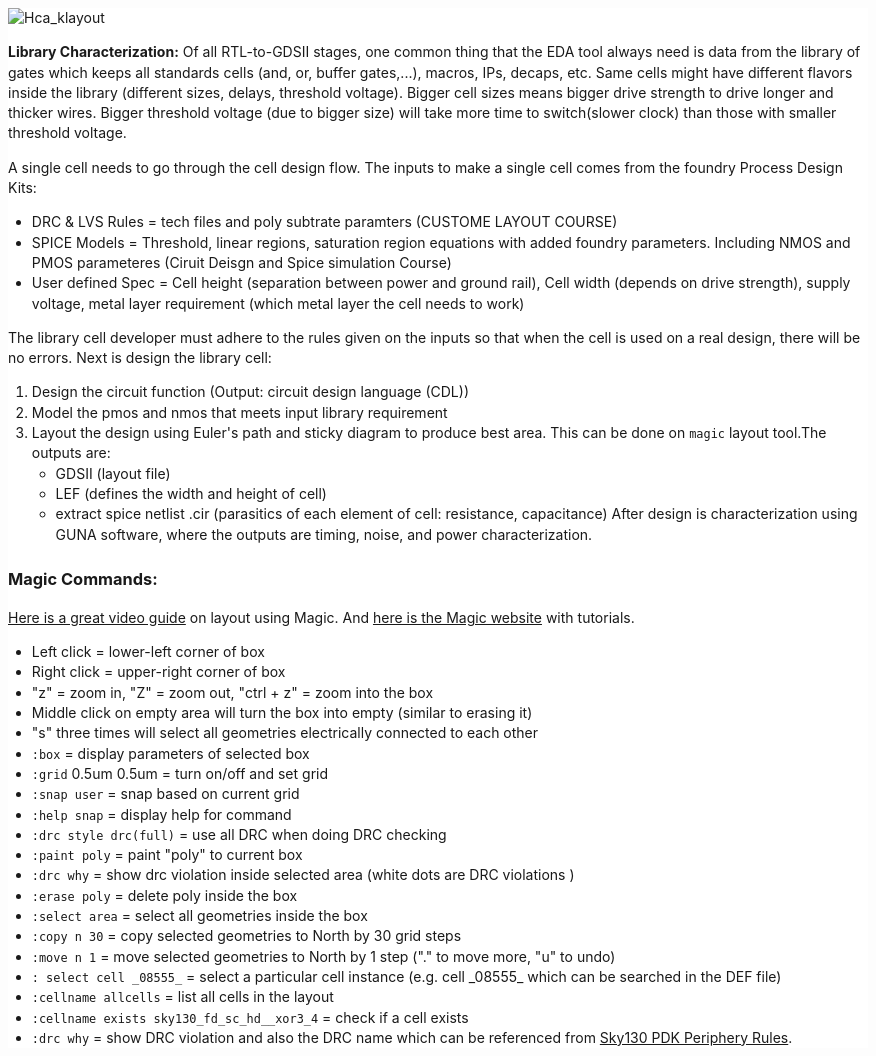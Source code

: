 ![Hca_klayout](https://user-images.githubusercontent.com/113964084/213918537-3d96f917-dd5e-4a56-8217-aa2bbca5bc01.png)


**Library Characterization:**
Of all RTL-to-GDSII stages, one common thing that the EDA tool always need is data from the library of gates which keeps all standards cells (and, or, buffer gates,...), macros, IPs, decaps, etc. Same cells might have different flavors inside the library (different sizes, delays, threshold voltage). Bigger cell sizes means bigger drive strength to drive longer and thicker wires. Bigger threshold voltage (due to bigger size) will take more time to switch(slower clock) than those with smaller threshold voltage.  

A single cell needs to go through the cell design flow. The inputs to make a single cell comes from the foundry Process Design Kits:
 - DRC & LVS Rules = tech files and poly subtrate paramters (CUSTOME LAYOUT COURSE)
 - SPICE Models  = Threshold, linear regions, saturation region equations with added foundry parameters. Including NMOS and PMOS parameteres (Ciruit Deisgn and Spice simulation Course)
 - User defined Spec = Cell height (separation between power and ground rail), Cell width (depends on drive strength), supply voltage, metal layer requirement (which metal layer the cell needs to work)

The library cell developer must adhere to the rules given on the inputs so that when the cell is used on a real design, there will be no errors. Next is design the library cell:
1. Design the circuit function (Output: circuit design language (CDL))
2. Model the pmos and nmos that meets input library requirement
3. Layout the design using Euler's path and sticky diagram to produce best area. This can be done on `magic` layout tool.The outputs are:
   - GDSII (layout file)
   - LEF (defines the width and height of cell)
   - extract spice netlist .cir (parasitics of each element of cell: resistance, capacitance)
 After design is characterization using GUNA software, where the outputs are timing, noise, and power characterization.

### **Magic Commands:** 
[Here is a great video guide](https://www.youtube.com/watch?v=RPppaGdjbj0) on layout using Magic. And [here is the Magic website](http://opencircuitdesign.com/magic/) with tutorials.
- Left click = lower-left corner of box  
- Right click = upper-right corner of box  
- "z" = zoom in, "Z" = zoom out, "ctrl + z" = zoom into the box 
- Middle click on empty area will turn the box into empty (similar to erasing it)
- "s" three times will select all geometries electrically connected to each other  
- `:box` = display parameters of selected box  
- `:grid` 0.5um 0.5um = turn on/off and set grid   
- `:snap user` = snap based on current grid  
- `:help snap` = display help for command  
- `:drc style drc(full)` = use all DRC when doing DRC checking
- `:paint poly` = paint "poly" to current box
- `:drc why` = show drc violation inside selected area (white dots are DRC violations )
- `:erase poly` = delete poly inside the box
- `:select area` = select all geometries inside the box
- `:copy n 30` = copy selected geometries to North by 30 grid steps
- `:move n 1` = move selected geometries to North by 1 step ("." to move more, "u" to undo)  
- `: select cell _08555_` = select a particular cell instance (e.g. cell \_08555_ which can be searched in the DEF file)
- `:cellname allcells` = list all cells in the layout
- `:cellname exists sky130_fd_sc_hd__xor3_4` = check if a cell exists 
- `:drc why` = show DRC violation and also the DRC name which can be referenced from [Sky130 PDK Periphery Rules](https://skywater-pdk.readthedocs.io/en/main/rules/periphery.html#rules-periphery--page-root).
